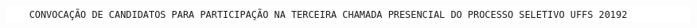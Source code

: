         CONVOCAÇÃO DE CANDIDATOS PARA PARTICIPAÇÃO NA TERCEIRA CHAMADA PRESENCIAL DO PROCESSO SELETIVO UFFS 20192  
